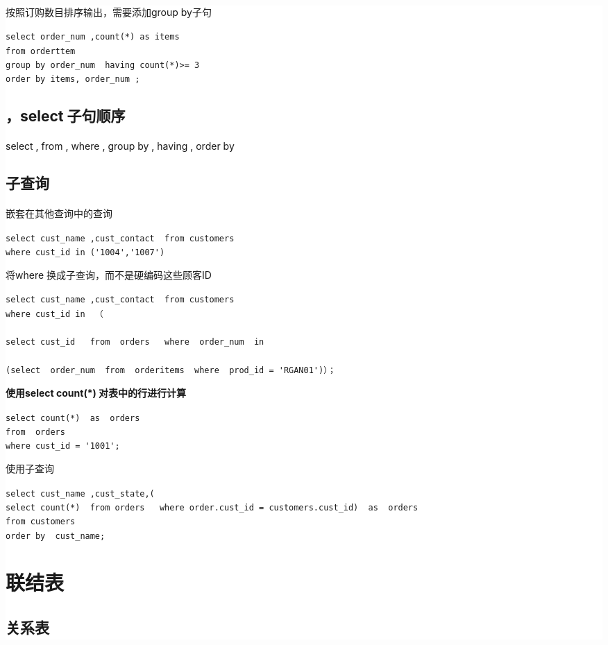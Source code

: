 按照订购数目排序输出，需要添加group by子句

```
select order_num ,count(*) as items
from orderttem 
group by order_num  having count(*)>= 3
order by items, order_num ;
```

## ，select 子句顺序

select   ,  from ,  where  , group  by   ,  having  ,  order  by  

## 子查询

嵌套在其他查询中的查询

```
select cust_name ,cust_contact  from customers
where cust_id in ('1004','1007')
```

将where 换成子查询，而不是硬编码这些顾客ID

```
select cust_name ,cust_contact  from customers
where cust_id in  （

select cust_id   from  orders   where  order_num  in 

(select  order_num  from  orderitems  where  prod_id = 'RGAN01')）；
```

**使用select   count(*) 对表中的行进行计算**

```
select count(*)  as  orders
from  orders 
where cust_id = '1001';
```

使用子查询

```
select cust_name ,cust_state,(
select count(*)  from orders   where order.cust_id = customers.cust_id)  as  orders
from customers  
order by  cust_name;

```

# 联结表

## 关系表
